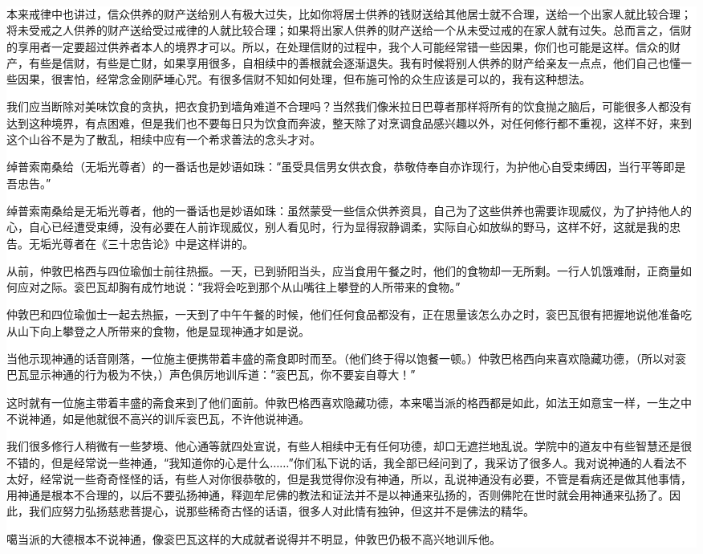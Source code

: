 本来戒律中也讲过，信众供养的财产送给别人有极大过失，比如你将居士供养的钱财送给其他居士就不合理，送给一个出家人就比较合理；将未受戒之人供养的财产送给受过戒律的人就比较合理；如果将出家人供养的财产送给一个从未受过戒的在家人就有过失。总而言之，信财的享用者一定要超过供养者本人的境界才可以。所以，在处理信财的过程中，我个人可能经常错一些因果，你们也可能是这样。信众的财产，有些是信财，有些是亡财，如果享用很多，自相续中的善根就会逐渐退失。我有时候将别人供养的财产给亲友一点点，他们自己也懂一些因果，很害怕，经常念金刚萨埵心咒。有很多信财不知如何处理，但布施可怜的众生应该是可以的，我有这种想法。

我们应当断除对美味饮食的贪执，把衣食扔到墙角难道不合理吗？当然我们像米拉日巴尊者那样将所有的饮食抛之脑后，可能很多人都没有达到这种境界，有点困难，但是我们也不要每日只为饮食而奔波，整天除了对烹调食品感兴趣以外，对任何修行都不重视，这样不好，来到这个山谷不是为了散乱，相续中应有一个希求善法的念头才对。

绰普索南桑给（无垢光尊者）的一番话也是妙语如珠：“虽受具信男女供衣食，恭敬侍奉自亦诈现行，为护他心自受束缚因，当行平等即是吾忠告。”

绰普索南桑给是无垢光尊者，他的一番话也是妙语如珠：虽然蒙受一些信众供养资具，自己为了这些供养也需要诈现威仪，为了护持他人的心，自心已经遭受束缚，没有必要在人前诈现威仪，别人看见时，行为显得寂静调柔，实际自心如放纵的野马，这样不好，这就是我的忠告。无垢光尊者在《三十忠告论》中是这样讲的。

从前，仲敦巴格西与四位瑜伽士前往热振。一天，已到骄阳当头，应当食用午餐之时，他们的食物却一无所剩。一行人饥饿难耐，正商量如何应对之际。衮巴瓦却胸有成竹地说：“我将会吃到那个从山嘴往上攀登的人所带来的食物。”

仲敦巴和四位瑜伽士一起去热振，一天到了中午午餐的时候，他们任何食品都没有，正在思量该怎么办之时，衮巴瓦很有把握地说他准备吃从山下向上攀登之人所带来的食物，他是显现神通才如是说。

当他示现神通的话音刚落，一位施主便携带着丰盛的斋食即时而至。（他们终于得以饱餐一顿。）仲敦巴格西向来喜欢隐藏功德，（所以对衮巴瓦显示神通的行为极为不快，）声色俱厉地训斥道：“衮巴瓦，你不要妄自尊大！”

这时就有一位施主带着丰盛的斋食来到了他们面前。仲敦巴格西喜欢隐藏功德，本来噶当派的格西都是如此，如法王如意宝一样，一生之中不说神通，如是他就很不高兴的训斥衮巴瓦，不许他说神通。

我们很多修行人稍微有一些梦境、他心通等就四处宣说，有些人相续中无有任何功德，却口无遮拦地乱说。学院中的道友中有些智慧还是很不错的，但是经常说一些神通，“我知道你的心是什么……”你们私下说的话，我全部已经问到了，我采访了很多人。我对说神通的人看法不太好，经常说一些奇奇怪怪的话，有些人对你很恭敬的，但是我觉得你没有神通，所以，乱说神通没有必要，不管是看病还是做其他事情，用神通是根本不合理的，以后不要弘扬神通，释迦牟尼佛的教法和证法并不是以神通来弘扬的，否则佛陀在世时就会用神通来弘扬了。因此，我们应努力弘扬慈悲菩提心，说那些稀奇古怪的话语，很多人对此情有独钟，但这并不是佛法的精华。

噶当派的大德根本不说神通，像衮巴瓦这样的大成就者说得并不明显，仲敦巴仍极不高兴地训斥他。

